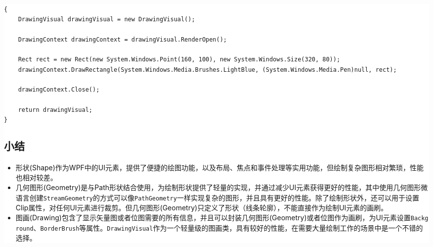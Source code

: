```
{
    DrawingVisual drawingVisual = new DrawingVisual();

    DrawingContext drawingContext = drawingVisual.RenderOpen();

    Rect rect = new Rect(new System.Windows.Point(160, 100), new System.Windows.Size(320, 80));
    drawingContext.DrawRectangle(System.Windows.Media.Brushes.LightBlue, (System.Windows.Media.Pen)null, rect);

    drawingContext.Close();

    return drawingVisual;
}
```

## 小结
* 形状(Shape)作为WPF中的UI元素，提供了便捷的绘图功能，以及布局、焦点和事件处理等实用功能，但绘制复杂图形相对繁琐，性能也相对较差。
* 几何图形(Geometry)是与Path形状结合使用，为绘制形状提供了轻量的实现，并通过减少UI元素获得更好的性能，其中使用几何图形微语言创建`StreamGeometry`的方式可以像`PathGeometry`一样实现复杂的图形，并且具有更好的性能。除了绘制形状外，还可以用于设置Clip属性，对任何UI元素进行裁剪。但几何图形(Geometry)只定义了形状（线条轮廓），不能直接作为绘制UI元素的画刷。
* 图画(Drawing)包含了显示矢量图或者位图需要的所有信息，并且可以封装几何图形(Geometry)或者位图作为画刷，为UI元素设置`Background`、`BorderBrush`等属性。`DrawingVisual`作为一个轻量级的图画类，具有较好的性能，在需要大量绘制工作的场景中是一个不错的选择。